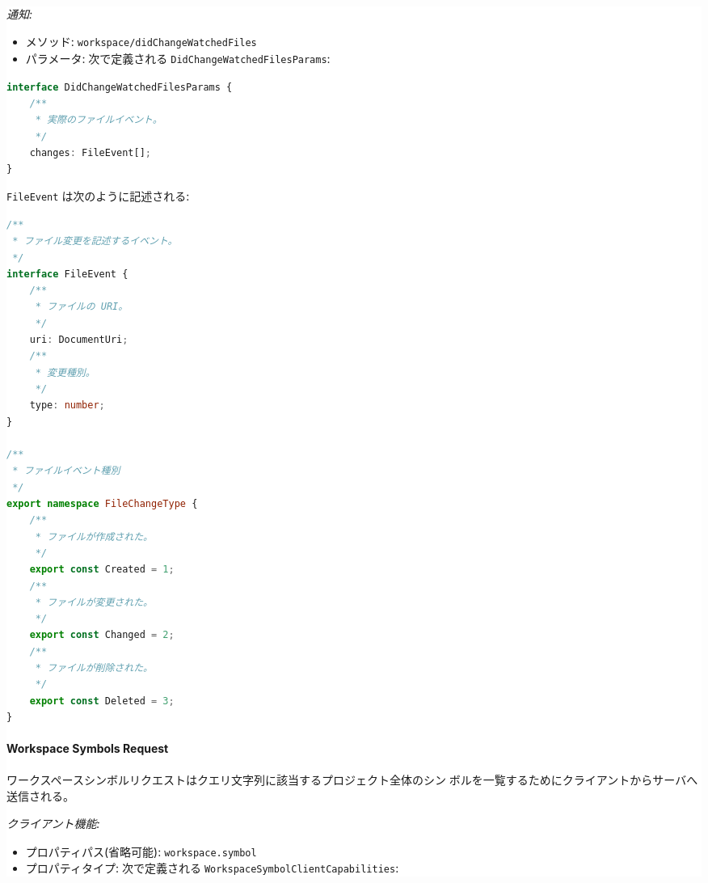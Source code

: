 *通知:*
* メソッド: `workspace/didChangeWatchedFiles`
* パラメータ: 次で定義される `DidChangeWatchedFilesParams`:

```ts
interface DidChangeWatchedFilesParams {
	/**
	 * 実際のファイルイベント。
	 */
	changes: FileEvent[];
}
```

`FileEvent` は次のように記述される:

```ts
/**
 * ファイル変更を記述するイベント。
 */
interface FileEvent {
	/**
	 * ファイルの URI。
	 */
	uri: DocumentUri;
	/**
	 * 変更種別。
	 */
	type: number;
}

/**
 * ファイルイベント種別
 */
export namespace FileChangeType {
	/**
	 * ファイルが作成された。
	 */
	export const Created = 1;
	/**
	 * ファイルが変更された。
	 */
	export const Changed = 2;
	/**
	 * ファイルが削除された。
	 */
	export const Deleted = 3;
}
```

#### Workspace Symbols Request
ワークスペースシンボルリクエストはクエリ文字列に該当するプロジェクト全体のシン
ボルを一覧するためにクライアントからサーバへ送信される。

*クライアント機能:*
* プロパティパス(省略可能): `workspace.symbol`
* プロパティタイプ: 次で定義される `WorkspaceSymbolClientCapabilities`:
